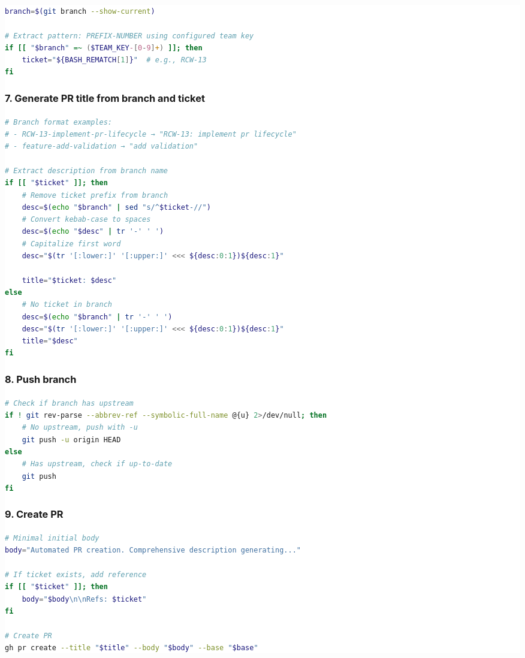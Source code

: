 ```bash
branch=$(git branch --show-current)

# Extract pattern: PREFIX-NUMBER using configured team key
if [[ "$branch" =~ ($TEAM_KEY-[0-9]+) ]]; then
    ticket="${BASH_REMATCH[1]}"  # e.g., RCW-13
fi
```

### 7. Generate PR title from branch and ticket

```bash
# Branch format examples:
# - RCW-13-implement-pr-lifecycle → "RCW-13: implement pr lifecycle"
# - feature-add-validation → "add validation"

# Extract description from branch name
if [[ "$ticket" ]]; then
    # Remove ticket prefix from branch
    desc=$(echo "$branch" | sed "s/^$ticket-//")
    # Convert kebab-case to spaces
    desc=$(echo "$desc" | tr '-' ' ')
    # Capitalize first word
    desc="$(tr '[:lower:]' '[:upper:]' <<< ${desc:0:1})${desc:1}"

    title="$ticket: $desc"
else
    # No ticket in branch
    desc=$(echo "$branch" | tr '-' ' ')
    desc="$(tr '[:lower:]' '[:upper:]' <<< ${desc:0:1})${desc:1}"
    title="$desc"
fi
```

### 8. Push branch

```bash
# Check if branch has upstream
if ! git rev-parse --abbrev-ref --symbolic-full-name @{u} 2>/dev/null; then
    # No upstream, push with -u
    git push -u origin HEAD
else
    # Has upstream, check if up-to-date
    git push
fi
```

### 9. Create PR

```bash
# Minimal initial body
body="Automated PR creation. Comprehensive description generating..."

# If ticket exists, add reference
if [[ "$ticket" ]]; then
    body="$body\n\nRefs: $ticket"
fi

# Create PR
gh pr create --title "$title" --body "$body" --base "$base"
```
